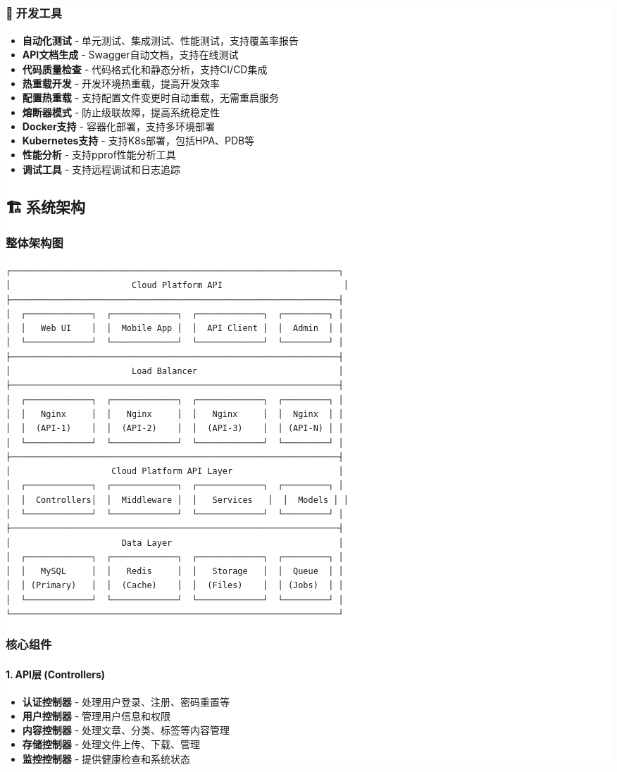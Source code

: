 ### 🔧 开发工具
- **自动化测试** - 单元测试、集成测试、性能测试，支持覆盖率报告
- **API文档生成** - Swagger自动文档，支持在线测试
- **代码质量检查** - 代码格式化和静态分析，支持CI/CD集成
- **热重载开发** - 开发环境热重载，提高开发效率
- **配置热重载** - 支持配置文件变更时自动重载，无需重启服务
- **熔断器模式** - 防止级联故障，提高系统稳定性
- **Docker支持** - 容器化部署，支持多环境部署
- **Kubernetes支持** - 支持K8s部署，包括HPA、PDB等
- **性能分析** - 支持pprof性能分析工具
- **调试工具** - 支持远程调试和日志追踪

## 🏗️ 系统架构

### 整体架构图

```
┌─────────────────────────────────────────────────────────────────┐
│                        Cloud Platform API                        │
├─────────────────────────────────────────────────────────────────┤
│  ┌─────────────┐  ┌─────────────┐  ┌─────────────┐  ┌─────────┐ │
│  │   Web UI    │  │  Mobile App │  │  API Client │  │  Admin  │ │
│  └─────────────┘  └─────────────┘  └─────────────┘  └─────────┘ │
├─────────────────────────────────────────────────────────────────┤
│                        Load Balancer                            │
├─────────────────────────────────────────────────────────────────┤
│  ┌─────────────┐  ┌─────────────┐  ┌─────────────┐  ┌─────────┐ │
│  │   Nginx     │  │   Nginx     │  │   Nginx     │  │  Nginx  │ │
│  │  (API-1)    │  │  (API-2)    │  │  (API-3)    │  │ (API-N) │ │
│  └─────────────┘  └─────────────┘  └─────────────┘  └─────────┘ │
├─────────────────────────────────────────────────────────────────┤
│                    Cloud Platform API Layer                     │
│  ┌─────────────┐  ┌─────────────┐  ┌─────────────┐  ┌─────────┐ │
│  │  Controllers│  │  Middleware │  │   Services   │  │  Models │ │
│  └─────────────┘  └─────────────┘  └─────────────┘  └─────────┘ │
├─────────────────────────────────────────────────────────────────┤
│                      Data Layer                                 │
│  ┌─────────────┐  ┌─────────────┐  ┌─────────────┐  ┌─────────┐ │
│  │   MySQL     │  │   Redis     │  │   Storage   │  │  Queue  │ │
│  │ (Primary)   │  │  (Cache)    │  │  (Files)    │  │ (Jobs)  │ │
│  └─────────────┘  └─────────────┘  └─────────────┘  └─────────┘ │
└─────────────────────────────────────────────────────────────────┘
```

### 核心组件

#### 1. API层 (Controllers)
- **认证控制器** - 处理用户登录、注册、密码重置等
- **用户控制器** - 管理用户信息和权限
- **内容控制器** - 处理文章、分类、标签等内容管理
- **存储控制器** - 处理文件上传、下载、管理
- **监控控制器** - 提供健康检查和系统状态
